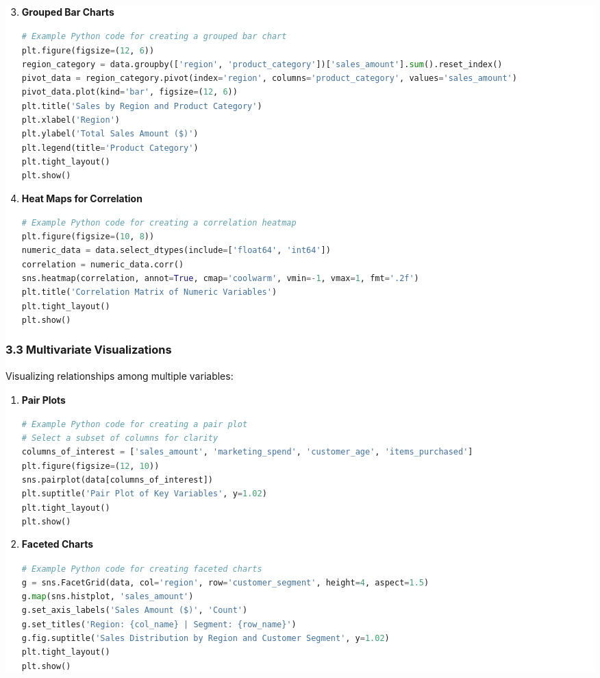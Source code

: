 3. **Grouped Bar Charts**
   ```python
   # Example Python code for creating a grouped bar chart
   plt.figure(figsize=(12, 6))
   region_category = data.groupby(['region', 'product_category'])['sales_amount'].sum().reset_index()
   pivot_data = region_category.pivot(index='region', columns='product_category', values='sales_amount')
   pivot_data.plot(kind='bar', figsize=(12, 6))
   plt.title('Sales by Region and Product Category')
   plt.xlabel('Region')
   plt.ylabel('Total Sales Amount ($)')
   plt.legend(title='Product Category')
   plt.tight_layout()
   plt.show()
   ```

4. **Heat Maps for Correlation**
   ```python
   # Example Python code for creating a correlation heatmap
   plt.figure(figsize=(10, 8))
   numeric_data = data.select_dtypes(include=['float64', 'int64'])
   correlation = numeric_data.corr()
   sns.heatmap(correlation, annot=True, cmap='coolwarm', vmin=-1, vmax=1, fmt='.2f')
   plt.title('Correlation Matrix of Numeric Variables')
   plt.tight_layout()
   plt.show()
   ```

### 3.3 Multivariate Visualizations

Visualizing relationships among multiple variables:

1. **Pair Plots**
   ```python
   # Example Python code for creating a pair plot
   # Select a subset of columns for clarity
   columns_of_interest = ['sales_amount', 'marketing_spend', 'customer_age', 'items_purchased']
   plt.figure(figsize=(12, 10))
   sns.pairplot(data[columns_of_interest])
   plt.suptitle('Pair Plot of Key Variables', y=1.02)
   plt.tight_layout()
   plt.show()
   ```

2. **Faceted Charts**
   ```python
   # Example Python code for creating faceted charts
   g = sns.FacetGrid(data, col='region', row='customer_segment', height=4, aspect=1.5)
   g.map(sns.histplot, 'sales_amount')
   g.set_axis_labels('Sales Amount ($)', 'Count')
   g.set_titles('Region: {col_name} | Segment: {row_name}')
   g.fig.suptitle('Sales Distribution by Region and Customer Segment', y=1.02)
   plt.tight_layout()
   plt.show()
   ```

